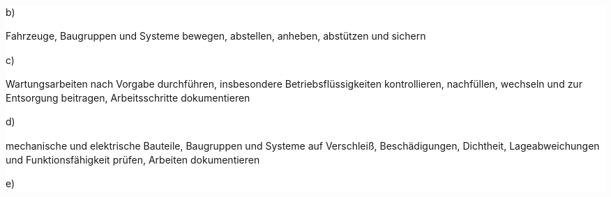 </tr>

<tr>

<td style align="left" valign="top" charoff="50">

b)

</td>

<td style align="left" valign="top" charoff="50">

Fahrzeuge, Baugruppen und Systeme bewegen, abstellen, anheben, abstützen
und sichern

</td>

</tr>

<tr>

<td style align="left" valign="top" charoff="50">

c)

</td>

<td style align="left" valign="top" charoff="50">

Wartungsarbeiten nach Vorgabe durchführen, insbesondere
Betriebsflüssigkeiten kontrollieren, nachfüllen, wechseln und zur
Entsorgung beitragen, Arbeitsschritte dokumentieren

</td>

</tr>

<tr>

<td style align="left" valign="top" charoff="50">

d)

</td>

<td style align="left" valign="top" charoff="50">

mechanische und elektrische Bauteile, Baugruppen und Systeme auf
Verschleiß, Beschädigungen, Dichtheit, Lageabweichungen und
Funktionsfähigkeit prüfen, Arbeiten dokumentieren

</td>

</tr>

<tr>

<td style align="left" valign="top" charoff="50">

e)

</td>

<td style align="left" valign="top" charoff="50">
